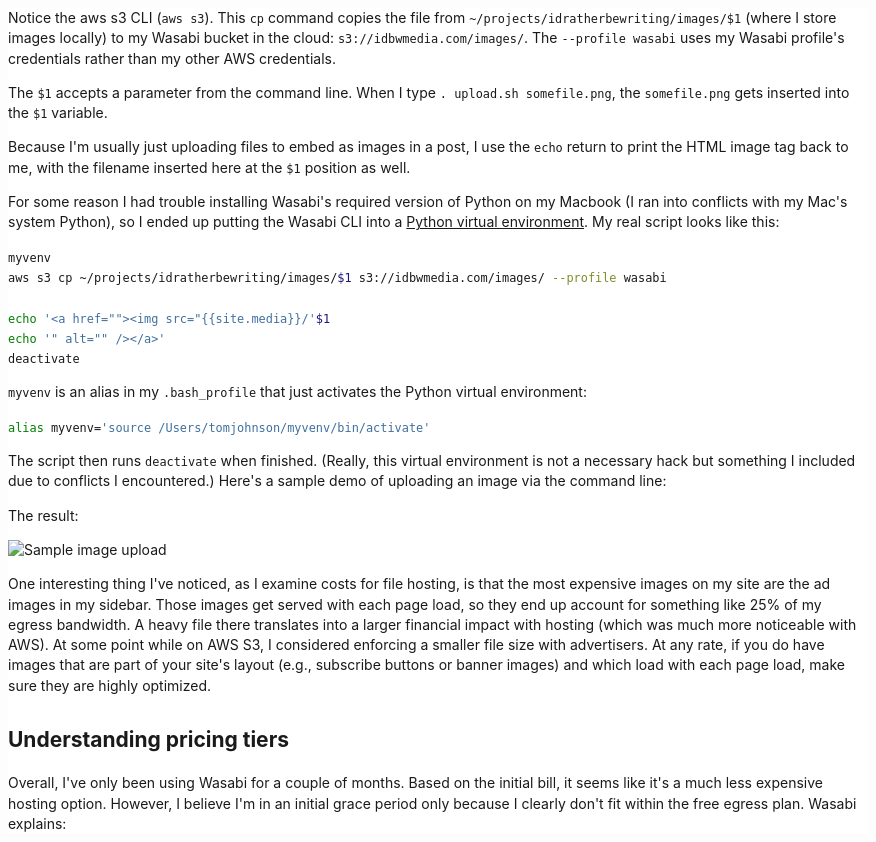 Notice the aws s3 CLI (`aws s3`). This `cp` command copies the file from `~/projects/idratherbewriting/images/$1` (where I store images locally) to my Wasabi bucket in the cloud: `s3://idbwmedia.com/images/`. The `--profile wasabi` uses my Wasabi profile's credentials rather than my other AWS credentials.

The `$1` accepts a parameter from the command line. When I type `. upload.sh somefile.png`, the `somefile.png` gets inserted into the `$1` variable.

Because I'm usually just uploading files to embed as images in a post, I use the `echo` return to print the HTML image tag back to me, with the filename inserted here at the `$1` position as well.

For some reason I had trouble installing Wasabi's required version of Python on my Macbook (I ran into conflicts with my Mac's system Python), so I ended up putting the Wasabi CLI into a [Python virtual environment](https://docs.python.org/3/library/venv.html). My real script looks like this:

```sh
myvenv
aws s3 cp ~/projects/idratherbewriting/images/$1 s3://idbwmedia.com/images/ --profile wasabi

echo '<a href=""><img src="{{site.media}}/'$1
echo '" alt="" /></a>'
deactivate
```

`myvenv` is an alias in my `.bash_profile` that just activates the Python virtual environment:

```sh
alias myvenv='source /Users/tomjohnson/myvenv/bin/activate'
```

The script then runs `deactivate` when finished. (Really, this virtual environment is not a necessary hack but something I included due to conflicts I encountered.) Here's a sample demo of uploading an image via the command line:

<iframe width="640" height="385" src="https://www.youtube.com/embed/0umiySDHwfc" frameborder="0" allow="accelerometer; autoplay; encrypted-media; gyroscope; picture-in-picture" allowfullscreen></iframe>

The result:

<img src="{{site.media}}/sample_image_cli_upload.png" alt="Sample image upload" />

One interesting thing I've noticed, as I examine costs for file hosting, is that the most expensive images on my site are the ad images in my sidebar. Those images get served with each page load, so they end up account for something like 25% of my egress bandwidth. A heavy file there translates into a larger financial impact with hosting (which was much more noticeable with AWS). At some point while on AWS S3, I considered enforcing a smaller file size with advertisers. At any rate, if you do have images that are part of your site's layout (e.g., subscribe buttons or banner images) and which load with each page load, make sure they are highly optimized.

## Understanding pricing tiers

Overall, I've only been using Wasabi for a couple of months. Based on the initial bill, it seems like it's a much less expensive hosting option. However, I believe I'm in an initial grace period only because I clearly don't fit within the free egress plan. Wasabi explains:
